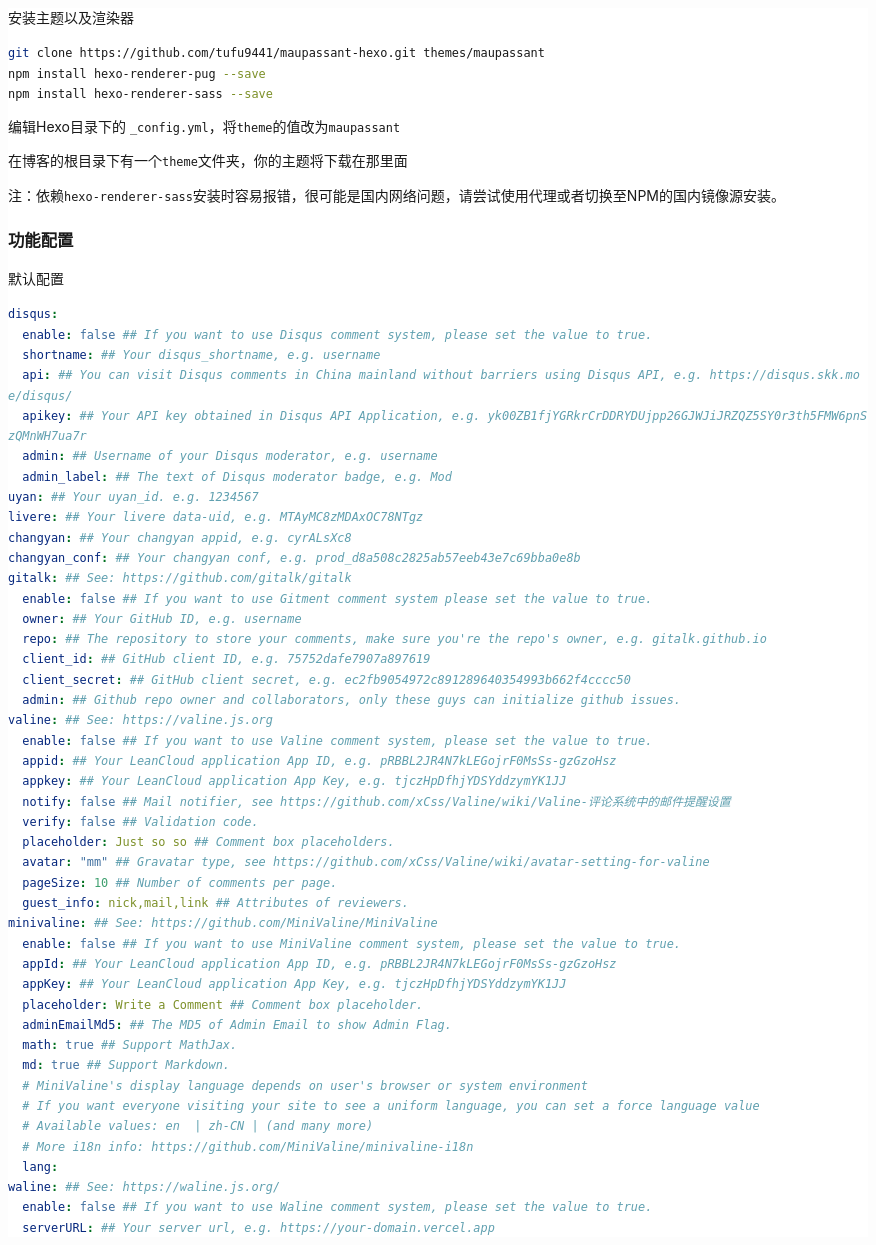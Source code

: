 安装主题以及渲染器

~~~bash
git clone https://github.com/tufu9441/maupassant-hexo.git themes/maupassant  
npm install hexo-renderer-pug --save  
npm install hexo-renderer-sass --save  
~~~

编辑Hexo目录下的 `_config.yml`，将`theme`的值改为`maupassant`

在博客的根目录下有一个`theme`文件夹，你的主题将下载在那里面

注：依赖`hexo-renderer-sass`安装时容易报错，很可能是国内网络问题，请尝试使用代理或者切换至NPM的国内镜像源安装。

### 功能配置

默认配置

~~~yaml
disqus:
  enable: false ## If you want to use Disqus comment system, please set the value to true.
  shortname: ## Your disqus_shortname, e.g. username
  api: ## You can visit Disqus comments in China mainland without barriers using Disqus API, e.g. https://disqus.skk.moe/disqus/
  apikey: ## Your API key obtained in Disqus API Application, e.g. yk00ZB1fjYGRkrCrDDRYDUjpp26GJWJiJRZQZ5SY0r3th5FMW6pnSzQMnWH7ua7r
  admin: ## Username of your Disqus moderator, e.g. username
  admin_label: ## The text of Disqus moderator badge, e.g. Mod
uyan: ## Your uyan_id. e.g. 1234567
livere: ## Your livere data-uid, e.g. MTAyMC8zMDAxOC78NTgz
changyan: ## Your changyan appid, e.g. cyrALsXc8
changyan_conf: ## Your changyan conf, e.g. prod_d8a508c2825ab57eeb43e7c69bba0e8b
gitalk: ## See: https://github.com/gitalk/gitalk
  enable: false ## If you want to use Gitment comment system please set the value to true.
  owner: ## Your GitHub ID, e.g. username
  repo: ## The repository to store your comments, make sure you're the repo's owner, e.g. gitalk.github.io
  client_id: ## GitHub client ID, e.g. 75752dafe7907a897619
  client_secret: ## GitHub client secret, e.g. ec2fb9054972c891289640354993b662f4cccc50
  admin: ## Github repo owner and collaborators, only these guys can initialize github issues.
valine: ## See: https://valine.js.org
  enable: false ## If you want to use Valine comment system, please set the value to true.
  appid: ## Your LeanCloud application App ID, e.g. pRBBL2JR4N7kLEGojrF0MsSs-gzGzoHsz
  appkey: ## Your LeanCloud application App Key, e.g. tjczHpDfhjYDSYddzymYK1JJ
  notify: false ## Mail notifier, see https://github.com/xCss/Valine/wiki/Valine-评论系统中的邮件提醒设置
  verify: false ## Validation code.
  placeholder: Just so so ## Comment box placeholders.
  avatar: "mm" ## Gravatar type, see https://github.com/xCss/Valine/wiki/avatar-setting-for-valine
  pageSize: 10 ## Number of comments per page.
  guest_info: nick,mail,link ## Attributes of reviewers.
minivaline: ## See: https://github.com/MiniValine/MiniValine
  enable: false ## If you want to use MiniValine comment system, please set the value to true.
  appId: ## Your LeanCloud application App ID, e.g. pRBBL2JR4N7kLEGojrF0MsSs-gzGzoHsz
  appKey: ## Your LeanCloud application App Key, e.g. tjczHpDfhjYDSYddzymYK1JJ
  placeholder: Write a Comment ## Comment box placeholder.
  adminEmailMd5: ## The MD5 of Admin Email to show Admin Flag.
  math: true ## Support MathJax.
  md: true ## Support Markdown.
  # MiniValine's display language depends on user's browser or system environment
  # If you want everyone visiting your site to see a uniform language, you can set a force language value
  # Available values: en  | zh-CN | (and many more)
  # More i18n info: https://github.com/MiniValine/minivaline-i18n
  lang:
waline: ## See: https://waline.js.org/
  enable: false ## If you want to use Waline comment system, please set the value to true.
  serverURL: ## Your server url, e.g. https://your-domain.vercel.app
~~~
